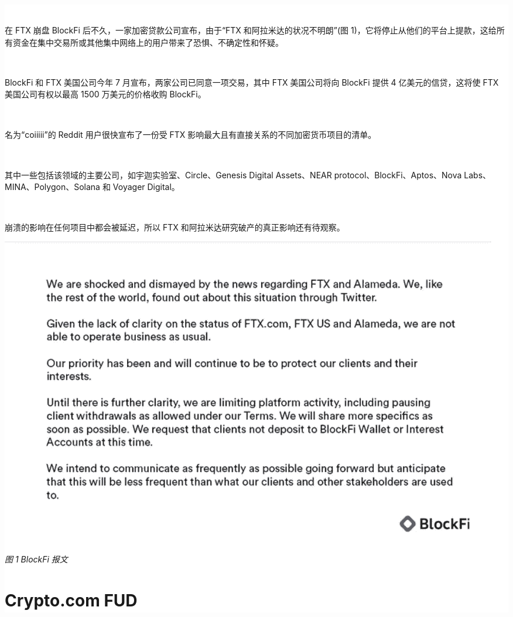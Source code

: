 ‍

在 FTX 崩盘 BlockFi 后不久，一家加密贷款公司宣布，由于“FTX 和阿拉米达的状况不明朗”(图 1)，它将停止从他们的平台上提款，这给所有资金在集中交易所或其他集中网络上的用户带来了恐惧、不确定性和怀疑。

‍

BlockFi 和 FTX 美国公司今年 7 月宣布，两家公司已同意一项交易，其中 FTX 美国公司将向 BlockFi 提供 4 亿美元的信贷，这将使 FTX 美国公司有权以最高 1500 万美元的价格收购 BlockFi。

‍

名为“coiiiii”的 Reddit 用户很快宣布了一份受 FTX 影响最大且有直接关系的不同加密货币项目的清单。

‍

其中一些包括该领域的主要公司，如宇迦实验室、Circle、Genesis Digital Assets、NEAR protocol、BlockFi、Aptos、Nova Labs、MINA、Polygon、Solana 和 Voyager Digital。

‍

崩溃的影响在任何项目中都会被延迟，所以 FTX 和阿拉米达研究破产的真正影响还有待观察。

![](img/b3cad9dc72d9c806237b7770cff6aada.png)

*图 1 BlockFi 报文*

# Crypto.com FUD
